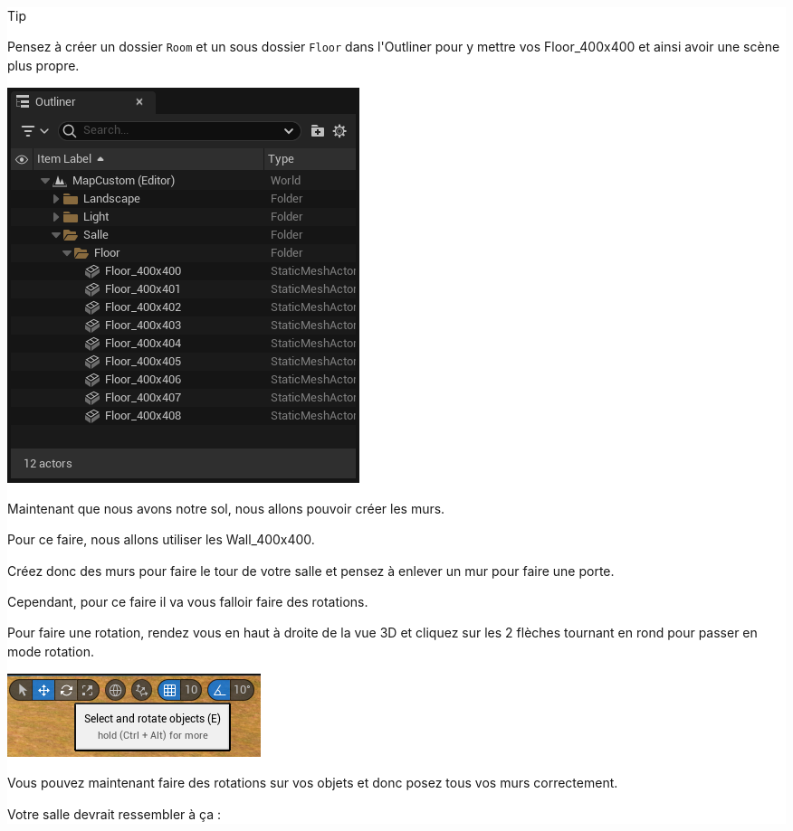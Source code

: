 > [!tip]
> Pensez à créer un dossier `Room` et un sous dossier `Floor` dans l'Outliner pour y mettre vos Floor_400x400 et ainsi avoir une scène plus propre.
>
> ![image](assets/RoomFolder.png)

Maintenant que nous avons notre sol, nous allons pouvoir créer les murs.

Pour ce faire, nous allons utiliser les Wall_400x400.

Créez donc des murs pour faire le tour de votre salle et pensez à enlever un mur pour faire une porte.

Cependant, pour ce faire il va vous falloir faire des rotations.

Pour faire une rotation, rendez vous en haut à droite de la vue 3D et cliquez sur les 2 flèches tournant en rond pour passer en mode rotation.

![image](assets/RotationMode.png)

Vous pouvez maintenant faire des rotations sur vos objets et donc posez tous vos murs correctement.

Votre salle devrait ressembler à ça :
